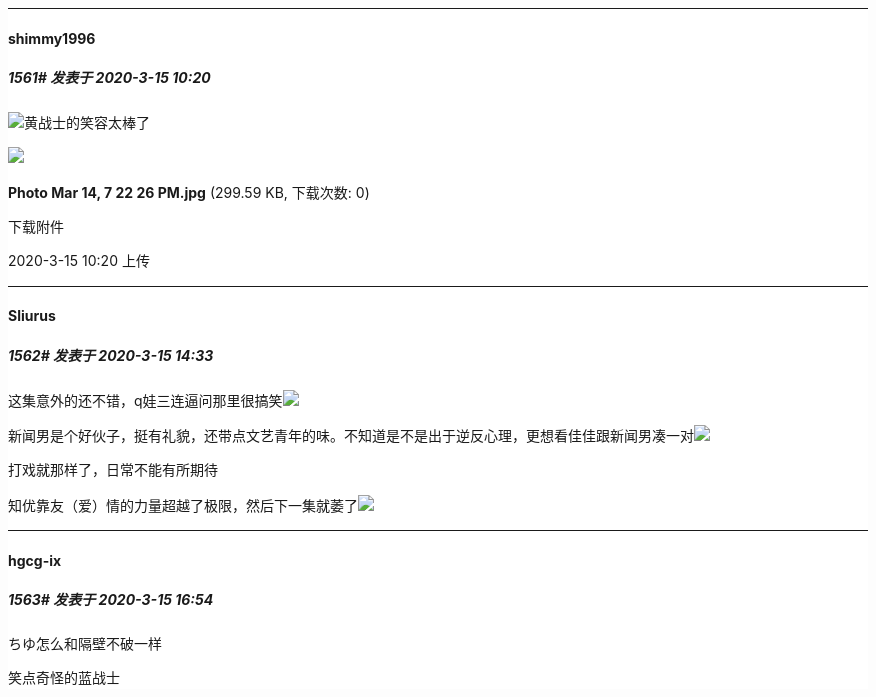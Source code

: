 



*****

####  shimmy1996  
##### 1561#       发表于 2020-3-15 10:20



<img src="https://static.saraba1st.com/image/smiley/face2017/072.png" referrerpolicy="no-referrer">黄战士的笑容太棒了

<img src="https://img.saraba1st.com/forum/202003/15/102027hh9x0xd90f4k0h3f.jpg" referrerpolicy="no-referrer">


<strong>Photo Mar 14, 7 22 26 PM.jpg</strong> (299.59 KB, 下载次数: 0)

下载附件

2020-3-15 10:20 上传












*****

####  Sliurus  
##### 1562#       发表于 2020-3-15 14:33




这集意外的还不错，q娃三连逼问那里很搞笑<img src="https://static.saraba1st.com/image/smiley/face2017/066.png" referrerpolicy="no-referrer">

新闻男是个好伙子，挺有礼貌，还带点文艺青年的味。不知道是不是出于逆反心理，更想看佳佳跟新闻男凑一对<img src="https://static.saraba1st.com/image/smiley/face2017/065.png" referrerpolicy="no-referrer">

打戏就那样了，日常不能有所期待

知优靠友（爱）情的力量超越了极限，然后下一集就萎了<img src="https://static.saraba1st.com/image/smiley/face2017/067.png" referrerpolicy="no-referrer">







*****

####  hgcg-ix  
##### 1563#       发表于 2020-3-15 16:54




ちゆ怎么和隔壁不破一样

笑点奇怪的蓝战士
